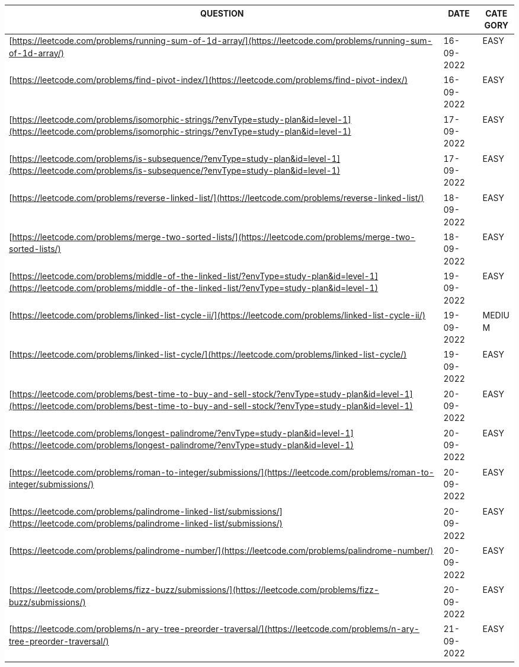 | QUESTION                                                                                                                                                                                                                                                                                         | DATE       | CATEGORY |
| ------------------------------------------------------------------------------------------------------------------------------------------------------------------------------------------------------------------------------------------------------------------------------------------------ | ---------- | -------- |
| [https://leetcode.com/problems/running-sum-of-1d-array/](https://leetcode.com/problems/running-sum-of-1d-array/)                                                                                                                                                                                 | 16-09-2022 | EASY     |
| [https://leetcode.com/problems/find-pivot-index/](https://leetcode.com/problems/find-pivot-index/)                                                                                                                                                                                               | 16-09-2022 | EASY     |
| [https://leetcode.com/problems/isomorphic-strings/?envType=study-plan&id=level-1](https://leetcode.com/problems/isomorphic-strings/?envType=study-plan&id=level-1)                                                                                                                               | 17-09-2022 | EASY     |
| [https://leetcode.com/problems/is-subsequence/?envType=study-plan&id=level-1](https://leetcode.com/problems/is-subsequence/?envType=study-plan&id=level-1)                                                                                                                                       | 17-09-2022 | EASY     |
| [https://leetcode.com/problems/reverse-linked-list/](https://leetcode.com/problems/reverse-linked-list/)                                                                                                                                                                                         | 18-09-2022 | EASY     |
| [https://leetcode.com/problems/merge-two-sorted-lists/](https://leetcode.com/problems/merge-two-sorted-lists/)                                                                                                                                                                                   | 18-09-2022 | EASY     |
| [https://leetcode.com/problems/middle-of-the-linked-list/?envType=study-plan&id=level-1](https://leetcode.com/problems/middle-of-the-linked-list/?envType=study-plan&id=level-1)                                                                                                                 | 19-09-2022 | EASY     |
| [https://leetcode.com/problems/linked-list-cycle-ii/](https://leetcode.com/problems/linked-list-cycle-ii/)                                                                                                                                                                                       | 19-09-2022 | MEDIUM   |
| [https://leetcode.com/problems/linked-list-cycle/](https://leetcode.com/problems/linked-list-cycle/)                                                                                                                                                                                             | 19-09-2022 | EASY     |
| [https://leetcode.com/problems/best-time-to-buy-and-sell-stock/?envType=study-plan&id=level-1](https://leetcode.com/problems/best-time-to-buy-and-sell-stock/?envType=study-plan&id=level-1)                                                                                                     | 20-09-2022 | EASY     |
| [https://leetcode.com/problems/longest-palindrome/?envType=study-plan&id=level-1](https://leetcode.com/problems/longest-palindrome/?envType=study-plan&id=level-1)                                                                                                                               | 20-09-2022 | EASY     |
| [https://leetcode.com/problems/roman-to-integer/submissions/](https://leetcode.com/problems/roman-to-integer/submissions/)                                                                                                                                                                       | 20-09-2022 | EASY     |
| [https://leetcode.com/problems/palindrome-linked-list/submissions/](https://leetcode.com/problems/palindrome-linked-list/submissions/)                                                                                                                                                           | 20-09-2022 | EASY     |
| [https://leetcode.com/problems/palindrome-number/](https://leetcode.com/problems/palindrome-number/)                                                                                                                                                                                             | 20-09-2022 | EASY     |
| [https://leetcode.com/problems/fizz-buzz/submissions/](https://leetcode.com/problems/fizz-buzz/submissions/)                                                                                                                                                                                     | 20-09-2022 | EASY     |
| [https://leetcode.com/problems/n-ary-tree-preorder-traversal/](https://leetcode.com/problems/n-ary-tree-preorder-traversal/)                                                                                                                                                                     | 21-09-2022 | EASY     |